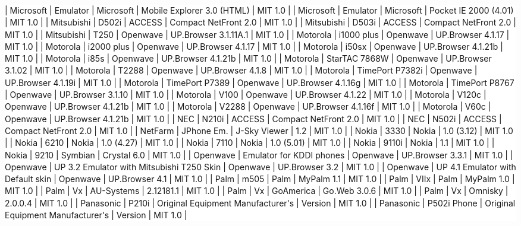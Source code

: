 |      Microsoft      |                    Emulator                     |             Microsoft             |        Mobile Explorer 3.0 (HTML)         | MIT 1.0  |
|      Microsoft      |                    Emulator                     |             Microsoft             |           Pocket IE 2000 (4.01)           | MIT 1.0  |
|     Mitsubishi      |                      D502i                      |              ACCESS               |           Compact NetFront 2.0            | MIT 1.0  |
|     Mitsubishi      |                      D503i                      |              ACCESS               |           Compact NetFront 2.0            | MIT 1.0  |
|     Mitsubishi      |                      T250                       |             Openwave              |           UP.Browser 3.1.11A.1            | MIT 1.0  |
|      Motorola       |                   i1000 plus                    |             Openwave              |             UP.Browser 4.1.17             | MIT 1.0  |
|      Motorola       |                   i2000 plus                    |             Openwave              |             UP.Browser 4.1.17             | MIT 1.0  |
|      Motorola       |                      i50sx                      |             Openwave              |            UP.Browser 4.1.21b             | MIT 1.0  |
|      Motorola       |                      i85s                       |             Openwave              |            UP.Browser 4.1.21b             | MIT 1.0  |
|      Motorola       |                  StarTAC 7868W                  |             Openwave              |             UP.Browser 3.1.02             | MIT 1.0  |
|      Motorola       |                      T2288                      |             Openwave              |             UP.Browser 4.1.8              | MIT 1.0  |
|      Motorola       |                 TimePort P7382i                 |             Openwave              |            UP.Browser 4.1.19i             | MIT 1.0  |
|      Motorola       |                 TimePort P7389                  |             Openwave              |            UP.Browser 4.1.16g             | MIT 1.0  |
|      Motorola       |                 TimePort P8767                  |             Openwave              |             UP.Browser 3.1.10             | MIT 1.0  |
|      Motorola       |                      V100                       |             Openwave              |             UP.Browser 4.1.22             | MIT 1.0  |
|      Motorola       |                      V120c                      |             Openwave              |            UP.Browser 4.1.21b             | MIT 1.0  |
|      Motorola       |                      V2288                      |             Openwave              |            UP.Browser 4.1.16f             | MIT 1.0  |
|      Motorola       |                      V60c                       |             Openwave              |            UP.Browser 4.1.21b             | MIT 1.0  |
|         NEC         |                      N210i                      |              ACCESS               |           Compact NetFront 2.0            | MIT 1.0  |
|         NEC         |                      N502i                      |              ACCESS               |           Compact NetFront 2.0            | MIT 1.0  |
|       NetFarm       |                   JPhone Em.                    |           J-Sky Viewer            |                    1.2                    | MIT 1.0  |
|        Nokia        |                      3330                       |               Nokia               |                1.0 (3.12)                 | MIT 1.0  |
|        Nokia        |                      6210                       |               Nokia               |                1.0 (4.27)                 | MIT 1.0  |
|        Nokia        |                      7110                       |               Nokia               |                1.0 (5.01)                 | MIT 1.0  |
|        Nokia        |                      9110i                      |               Nokia               |                    1.1                    | MIT 1.0  |
|        Nokia        |                      9210                       |              Symbian              |                Crystal 6.0                | MIT 1.0  |
|      Openwave       |            Emulator for KDDI phones             |             Openwave              |             UP.Browser 3.3.1              | MIT 1.0  |
|      Openwave       |    UP 3.2 Emulator with Mitsubishi T250 Skin    |             Openwave              |              UP.Browser 3.2               | MIT 1.0  |
|      Openwave       |        UP 4.1 Emulator with Default skin        |             Openwave              |              UP.Browser 4.1               | MIT 1.0  |
|        Palm         |                      m505                       |               Palm                |                MyPalm 1.1                 | MIT 1.0  |
|        Palm         |                      VIIx                       |               Palm                |                MyPalm 1.0                 | MIT 1.0  |
|        Palm         |                       Vx                        |            AU-Systems             |                 2.12181.1                 | MIT 1.0  |
|        Palm         |                       Vx                        |             GoAmerica             |               Go.Web 3.0.6                | MIT 1.0  |
|        Palm         |                       Vx                        |              Omnisky              |                  2.0.0.4                  | MIT 1.0  |
|      Panasonic      |                      P210i                      | Original Equipment Manufacturer's |                  Version                  | MIT 1.0  |
|      Panasonic      |                   P502i Phone                   | Original Equipment Manufacturer's |                  Version                  | MIT 1.0  |